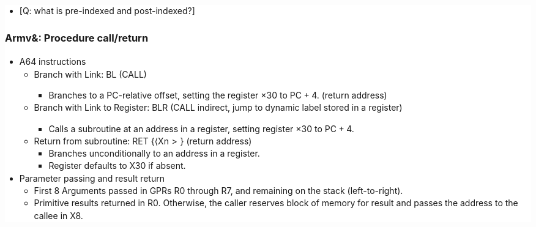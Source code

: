 + [Q: what is pre-indexed and post-indexed?]





### Armv\&: Procedure call/return

- A64 instructions
  - Branch with Link: BL <label> (CALL)
    - Branches to a PC-relative offset, setting the register $\times 30$ to $\mathrm{PC}+4$. (return address)
  - Branch with Link to Register: BLR <Xn> (CALL indirect, jump to dynamic label stored in a register)
    - Calls a subroutine at an address in a register, setting register $\times 30$ to $\mathrm{PC}+4$.
  - Return from subroutine: RET $\{\langle\mathrm{Xn}>\}$ (return address)
    - Branches unconditionally to an address in a register.
    - Register defaults to $\mathrm{X} 30$ if absent.
- Parameter passing and result return
  - First 8 Arguments passed in GPRs R0 through R7, and remaining on the stack (left-to-right).
  - Primitive results returned in R0. Otherwise, the caller reserves block of memory for result and passes the address to the callee in $\mathrm{X} 8$.